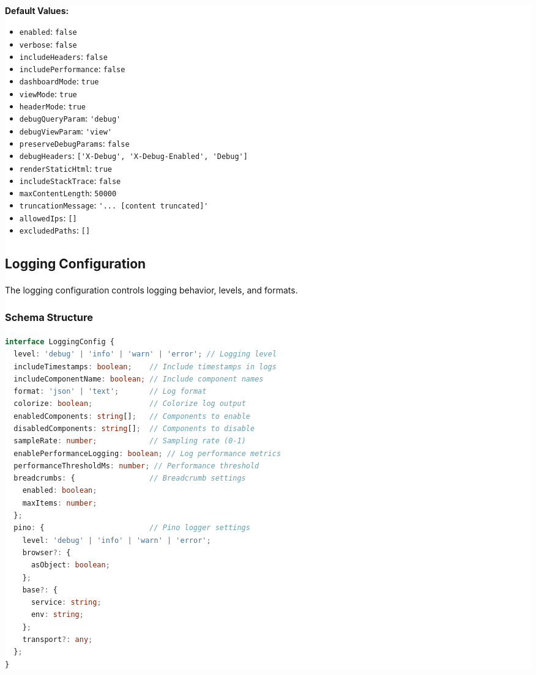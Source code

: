 **Default Values:**

- `enabled`: `false`
- `verbose`: `false`
- `includeHeaders`: `false`
- `includePerformance`: `false`
- `dashboardMode`: `true`
- `viewMode`: `true`
- `headerMode`: `true`
- `debugQueryParam`: `'debug'`
- `debugViewParam`: `'view'`
- `preserveDebugParams`: `false`
- `debugHeaders`: `['X-Debug', 'X-Debug-Enabled', 'Debug']`
- `renderStaticHtml`: `true`
- `includeStackTrace`: `false`
- `maxContentLength`: `50000`
- `truncationMessage`: `'... [content truncated]'`
- `allowedIps`: `[]`
- `excludedPaths`: `[]`

## Logging Configuration

The logging configuration controls logging behavior, levels, and formats.

### Schema Structure

```typescript
interface LoggingConfig {
  level: 'debug' | 'info' | 'warn' | 'error'; // Logging level
  includeTimestamps: boolean;    // Include timestamps in logs
  includeComponentName: boolean; // Include component names
  format: 'json' | 'text';       // Log format
  colorize: boolean;             // Colorize log output
  enabledComponents: string[];   // Components to enable
  disabledComponents: string[];  // Components to disable
  sampleRate: number;            // Sampling rate (0-1)
  enablePerformanceLogging: boolean; // Log performance metrics
  performanceThresholdMs: number; // Performance threshold
  breadcrumbs: {                 // Breadcrumb settings
    enabled: boolean;
    maxItems: number;
  };
  pino: {                        // Pino logger settings
    level: 'debug' | 'info' | 'warn' | 'error';
    browser?: {
      asObject: boolean;
    };
    base?: {
      service: string;
      env: string;
    };
    transport?: any;
  };
}
```


  [key: string]: unknown;